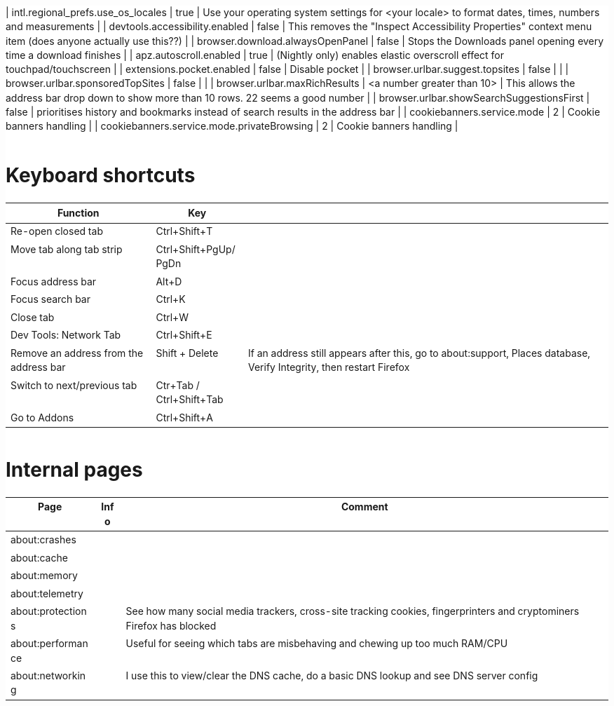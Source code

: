 | intl.regional_prefs.use_os_locales | true | Use your operating system settings for \<your locale\> to format dates, times, numbers and measurements |
| devtools.accessibility.enabled | false | This removes the "Inspect Accessibility Properties" context menu item (does anyone actually use this??) |
| browser.download.alwaysOpenPanel | false | Stops the Downloads panel opening every time a download finishes |
| apz.autoscroll.enabled | true | (Nightly only) enables elastic overscroll effect for touchpad/touchscreen |
| extensions.pocket.enabled | false | Disable pocket |
| browser.urlbar.suggest.topsites | false |  |
| browser.urlbar.sponsoredTopSites | false | |
| browser.urlbar.maxRichResults | <a number greater than 10> | This allows the address bar drop down to show more than 10 rows. 22 seems a good number |
| browser.urlbar.showSearchSuggestionsFirst | false | prioritises history and bookmarks instead of search results in the address bar |
| cookiebanners.service.mode  | 2 | Cookie banners handling |
| cookiebanners.service.mode.privateBrowsing | 2 | Cookie banners handling |

# Keyboard shortcuts

| Function | Key | |
|-|-|-|
| Re-open closed tab | Ctrl+Shift+T | |
| Move tab along tab strip | Ctrl+Shift+PgUp/PgDn | |
| Focus address bar | Alt+D||
| Focus search bar | Ctrl+K |
| Close tab | Ctrl+W | |
| Dev Tools: Network Tab | Ctrl+Shift+E |
| Remove an address from the address bar | Shift + Delete | If an address still appears after this, go to about:support, Places database, Verify Integrity, then restart Firefox |
| Switch to next/previous tab | Ctr+Tab / Ctrl+Shift+Tab | | 
| Go to Addons | Ctrl+Shift+A | |  



# Internal pages

| Page | Info | Comment|
|-|-|-|
|about:crashes | | |
| about:cache | | |
| about:memory | | |
| about:telemetry | | 
| about:protections | | See how many social media trackers, cross-site tracking cookies, fingerprinters and cryptominers Firefox has blocked |
| about:performance |  | Useful for seeing which tabs are misbehaving and chewing up too much RAM/CPU |
| about:networking | | I use this to view/clear the DNS cache, do a basic DNS lookup and see DNS server config | 
